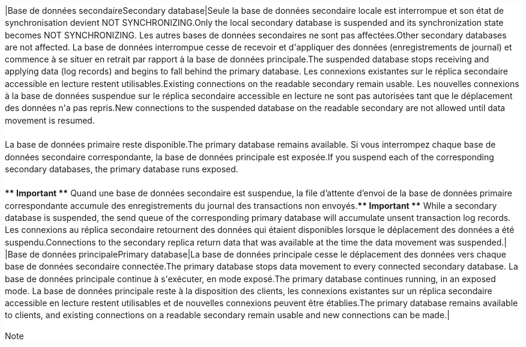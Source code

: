 |<span data-ttu-id="a73a4-108">Base de données secondaire</span><span class="sxs-lookup"><span data-stu-id="a73a4-108">Secondary database</span></span>|<span data-ttu-id="a73a4-109">Seule la base de données secondaire locale est interrompue et son état de synchronisation devient NOT SYNCHRONIZING.</span><span class="sxs-lookup"><span data-stu-id="a73a4-109">Only the local secondary database is suspended and its synchronization state becomes NOT SYNCHRONIZING.</span></span> <span data-ttu-id="a73a4-110">Les autres bases de données secondaires ne sont pas affectées.</span><span class="sxs-lookup"><span data-stu-id="a73a4-110">Other secondary databases are not affected.</span></span> <span data-ttu-id="a73a4-111">La base de données interrompue cesse de recevoir et d'appliquer des données (enregistrements de journal) et commence à se situer en retrait par rapport à la base de données principale.</span><span class="sxs-lookup"><span data-stu-id="a73a4-111">The suspended database stops receiving and applying data (log records) and begins to fall behind the primary database.</span></span> <span data-ttu-id="a73a4-112">Les connexions existantes sur le réplica secondaire accessible en lecture restent utilisables.</span><span class="sxs-lookup"><span data-stu-id="a73a4-112">Existing connections on the readable secondary remain usable.</span></span> <span data-ttu-id="a73a4-113">Les nouvelles connexions à la base de données suspendue sur le réplica secondaire accessible en lecture ne sont pas autorisées tant que le déplacement des données n'a pas repris.</span><span class="sxs-lookup"><span data-stu-id="a73a4-113">New connections to the suspended database on the readable secondary are not allowed until data movement is resumed.</span></span><br /><br /> <span data-ttu-id="a73a4-114">La base de données primaire reste disponible.</span><span class="sxs-lookup"><span data-stu-id="a73a4-114">The primary database remains available.</span></span> <span data-ttu-id="a73a4-115">Si vous interrompez chaque base de données secondaire correspondante, la base de données principale est exposée.</span><span class="sxs-lookup"><span data-stu-id="a73a4-115">If you suspend each of the corresponding secondary databases, the primary database runs exposed.</span></span><br /><br /> <span data-ttu-id="a73a4-116">**\*\* Important \*\*** Quand une base de données secondaire est suspendue, la file d’attente d’envoi de la base de données primaire correspondante accumule des enregistrements du journal des transactions non envoyés.</span><span class="sxs-lookup"><span data-stu-id="a73a4-116">**\*\* Important \*\*** While a secondary database is suspended, the send queue of the corresponding primary database will accumulate unsent transaction log records.</span></span> <span data-ttu-id="a73a4-117">Les connexions au réplica secondaire retournent des données qui étaient disponibles lorsque le déplacement des données a été suspendu.</span><span class="sxs-lookup"><span data-stu-id="a73a4-117">Connections to the secondary replica return data that was available at the time the data movement was suspended.</span></span>|  
|<span data-ttu-id="a73a4-118">Base de données principale</span><span class="sxs-lookup"><span data-stu-id="a73a4-118">Primary database</span></span>|<span data-ttu-id="a73a4-119">La base de données principale cesse le déplacement des données vers chaque base de données secondaire connectée.</span><span class="sxs-lookup"><span data-stu-id="a73a4-119">The primary database stops data movement to every connected secondary database.</span></span> <span data-ttu-id="a73a4-120">La base de données principale continue à s'exécuter, en mode exposé.</span><span class="sxs-lookup"><span data-stu-id="a73a4-120">The primary database continues running, in an exposed mode.</span></span> <span data-ttu-id="a73a4-121">La base de données principale reste à la disposition des clients, les connexions existantes sur un réplica secondaire accessible en lecture restent utilisables et de nouvelles connexions peuvent être établies.</span><span class="sxs-lookup"><span data-stu-id="a73a4-121">The primary database remains available to clients, and existing connections on a readable secondary remain usable and new connections can be made.</span></span>|  
  
> [!NOTE]  